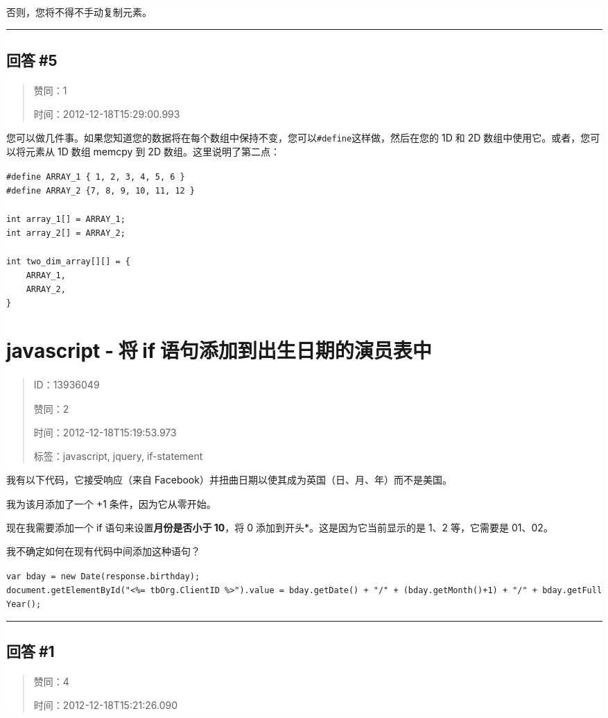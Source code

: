 否则，您将不得不手动复制元素。

* * *

## 回答 #5

> 赞同：1
> 
> 时间：2012-12-18T15:29:00.993

您可以做几件事。如果您知道您的数据将在每个数组中保持不变，您可以`#define`这样做，然后在您的 1D 和 2D 数组中使用它。或者，您可以将元素从 1D 数组 memcpy 到 2D 数组。这里说明了第二点：

```
#define ARRAY_1 { 1, 2, 3, 4, 5, 6 }
#define ARRAY_2 {7, 8, 9, 10, 11, 12 }

int array_1[] = ARRAY_1;
int array_2[] = ARRAY_2;

int two_dim_array[][] = {
    ARRAY_1,
    ARRAY_2,
} 
```

# javascript - 将 if 语句添加到出生日期的演员表中

> ID：13936049
> 
> 赞同：2
> 
> 时间：2012-12-18T15:19:53.973
> 
> 标签：javascript, jquery, if-statement

我有以下代码，它接受响应（来自 Facebook）并扭曲日期以使其成为英国（日、月、年）而不是美国。

我为该月添加了一个 +1 条件，因为它从零开始。

现在我需要添加一个 if 语句来设置**月份是否小于 10**，将 0 添加到开头*。这是因为它当前显示的是 1、2 等，它需要是 01、02。

我不确定如何在现有代码中间添加这种语句？

```
var bday = new Date(response.birthday);
document.getElementById("<%= tbOrg.ClientID %>").value = bday.getDate() + "/" + (bday.getMonth()+1) + "/" + bday.getFullYear(); 
```

* * *

## 回答 #1

> 赞同：4
> 
> 时间：2012-12-18T15:21:26.090
